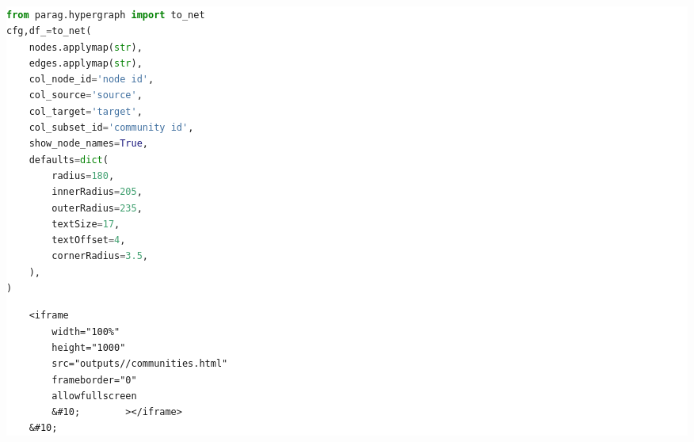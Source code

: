 </div>

``` python
from parag.hypergraph import to_net
cfg,df_=to_net(
    nodes.applymap(str),
    edges.applymap(str),
    col_node_id='node id',
    col_source='source',
    col_target='target',
    col_subset_id='community id',
    show_node_names=True,
    defaults=dict(
        radius=180,
        innerRadius=205,
        outerRadius=235,
        textSize=17,
        textOffset=4,
        cornerRadius=3.5,
    ),
)
```

        <iframe
            width="100%"
            height="1000"
            src="outputs//communities.html"
            frameborder="0"
            allowfullscreen
            &#10;        ></iframe>
        &#10;
<div>
